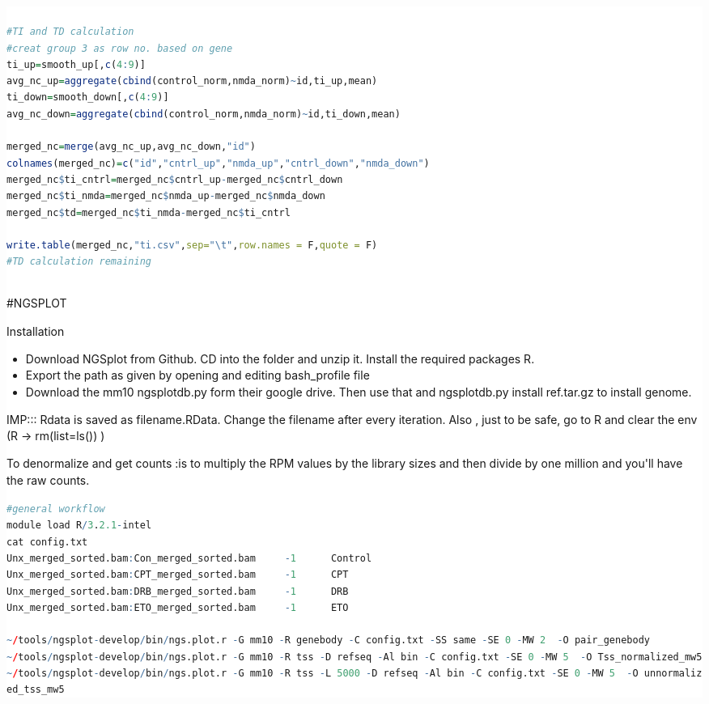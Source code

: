 ```R

#TI and TD calculation
#creat group 3 as row no. based on gene
ti_up=smooth_up[,c(4:9)]
avg_nc_up=aggregate(cbind(control_norm,nmda_norm)~id,ti_up,mean)
ti_down=smooth_down[,c(4:9)]
avg_nc_down=aggregate(cbind(control_norm,nmda_norm)~id,ti_down,mean)

merged_nc=merge(avg_nc_up,avg_nc_down,"id")
colnames(merged_nc)=c("id","cntrl_up","nmda_up","cntrl_down","nmda_down")
merged_nc$ti_cntrl=merged_nc$cntrl_up-merged_nc$cntrl_down
merged_nc$ti_nmda=merged_nc$nmda_up-merged_nc$nmda_down
merged_nc$td=merged_nc$ti_nmda-merged_nc$ti_cntrl

write.table(merged_nc,"ti.csv",sep="\t",row.names = F,quote = F)
#TD calculation remaining


```

######

#NGSPLOT

Installation

- Download NGSplot from Github. CD into the folder and unzip it. Install the required packages R. 
- Export the path as given by opening and editing bash_profile file
- Download the mm10 ngsplotdb.py form their google drive. Then use that and ngsplotdb.py install ref.tar.gz to install genome. 



IMP::: Rdata is saved as filename.RData. Change the filename after every iteration. Also , just to be safe, go to R and clear the env (R -> rm(list=ls()) )

To denormalize and get counts :is to multiply the RPM values by the library sizes and then divide by one million and you'll have the raw counts.

```R
#general workflow
module load R/3.2.1-intel
cat config.txt
Unx_merged_sorted.bam:Con_merged_sorted.bam     -1      Control
Unx_merged_sorted.bam:CPT_merged_sorted.bam     -1      CPT
Unx_merged_sorted.bam:DRB_merged_sorted.bam     -1      DRB
Unx_merged_sorted.bam:ETO_merged_sorted.bam     -1      ETO

~/tools/ngsplot-develop/bin/ngs.plot.r -G mm10 -R genebody -C config.txt -SS same -SE 0 -MW 2  -O pair_genebody
~/tools/ngsplot-develop/bin/ngs.plot.r -G mm10 -R tss -D refseq -Al bin -C config.txt -SE 0 -MW 5  -O Tss_normalized_mw5
~/tools/ngsplot-develop/bin/ngs.plot.r -G mm10 -R tss -L 5000 -D refseq -Al bin -C config.txt -SE 0 -MW 5  -O unnormalized_tss_mw5

```
